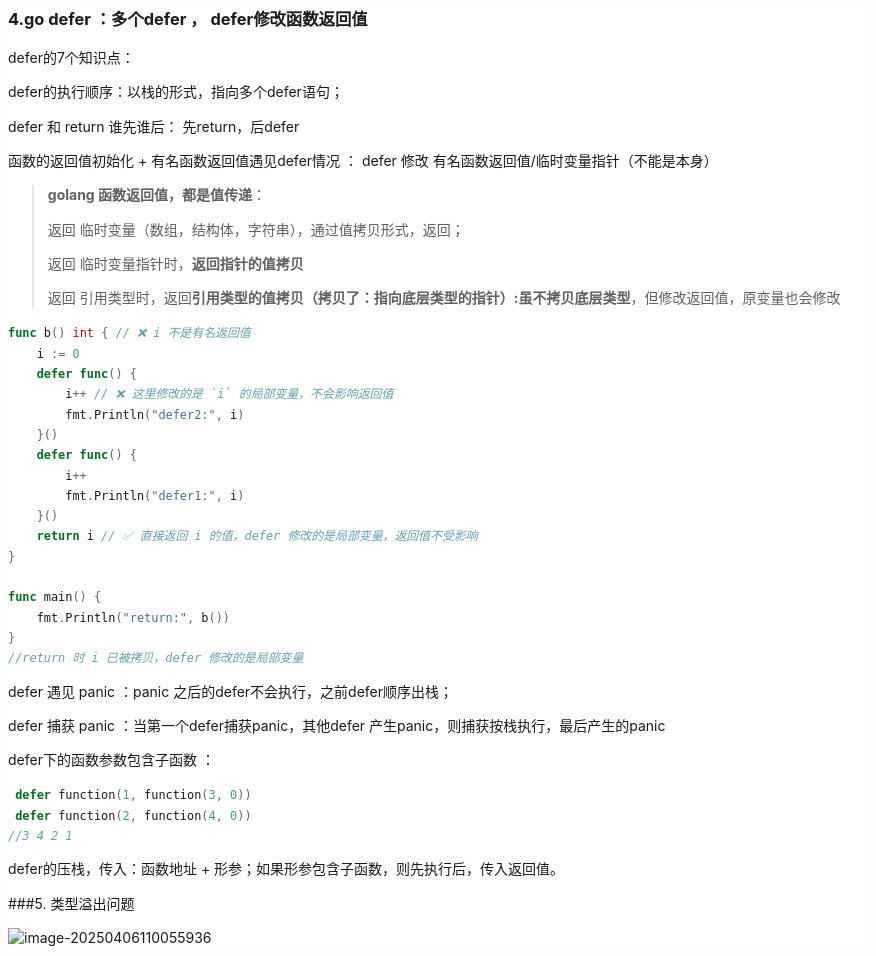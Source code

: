 

### 4.go defer ：多个defer ， defer修改函数返回值

defer的7个知识点：

defer的执行顺序：以栈的形式，指向多个defer语句；

defer 和 return 谁先谁后： 先return，后defer

函数的返回值初始化 + 有名函数返回值遇见defer情况 ： defer 修改 有名函数返回值/临时变量指针（不能是本身）

> **golang 函数返回值，都是值传递**：
>
> 返回 临时变量（数组，结构体，字符串），通过值拷贝形式，返回；
>
> 返回 临时变量指针时，**返回指针的值拷贝**
>
> 返回 引用类型时，返回**引用类型的值拷贝（拷贝了：**指向底层类型的指针**）:虽不拷贝底层类型**，但修改返回值，原变量也会修改

```go
func b() int { // ❌ i 不是有名返回值
    i := 0
    defer func() {
        i++ // ❌ 这里修改的是 `i` 的局部变量，不会影响返回值
        fmt.Println("defer2:", i)
    }()
    defer func() {
        i++
        fmt.Println("defer1:", i)
    }()
    return i // ✅ 直接返回 i 的值，defer 修改的是局部变量，返回值不受影响
}

func main() {
    fmt.Println("return:", b())
}
//return 时 i 已被拷贝，defer 修改的是局部变量
```

defer 遇见 panic ：panic 之后的defer不会执行，之前defer顺序出栈；

defer 捕获 panic ：当第一个defer捕获panic，其他defer 产生panic，则捕获按栈执行，最后产生的panic

defer下的函数参数包含子函数 ：

```go
 defer function(1, function(3, 0))
 defer function(2, function(4, 0))
//3 4 2 1
```

defer的压栈，传入：函数地址 + 形参；如果形参包含子函数，则先执行后，传入返回值。



###5. 类型溢出问题

![image-20250406110055936](./assets/image-20250406110055936.png)

